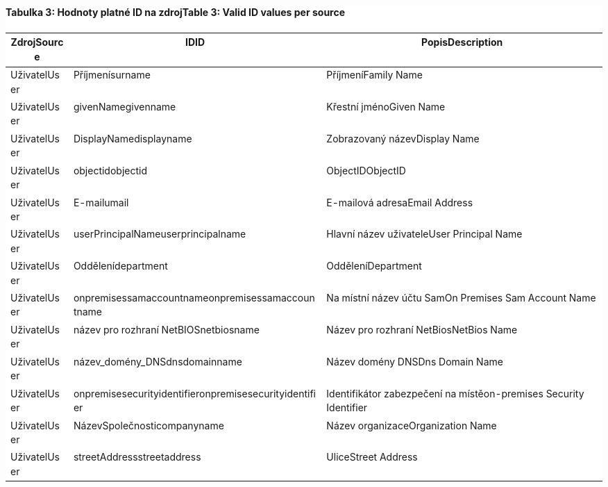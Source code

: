 #### <a name="table-3-valid-id-values-per-source"></a><span data-ttu-id="a08e2-340">Tabulka 3: Hodnoty platné ID na zdroj</span><span class="sxs-lookup"><span data-stu-id="a08e2-340">Table 3: Valid ID values per source</span></span>
|<span data-ttu-id="a08e2-341">Zdroj</span><span class="sxs-lookup"><span data-stu-id="a08e2-341">Source</span></span>|<span data-ttu-id="a08e2-342">ID</span><span class="sxs-lookup"><span data-stu-id="a08e2-342">ID</span></span>|<span data-ttu-id="a08e2-343">Popis</span><span class="sxs-lookup"><span data-stu-id="a08e2-343">Description</span></span>|
|-----|-----|-----|
|<span data-ttu-id="a08e2-344">Uživatel</span><span class="sxs-lookup"><span data-stu-id="a08e2-344">User</span></span>|<span data-ttu-id="a08e2-345">Příjmení</span><span class="sxs-lookup"><span data-stu-id="a08e2-345">surname</span></span>|<span data-ttu-id="a08e2-346">Příjmení</span><span class="sxs-lookup"><span data-stu-id="a08e2-346">Family Name</span></span>|
|<span data-ttu-id="a08e2-347">Uživatel</span><span class="sxs-lookup"><span data-stu-id="a08e2-347">User</span></span>|<span data-ttu-id="a08e2-348">givenName</span><span class="sxs-lookup"><span data-stu-id="a08e2-348">givenname</span></span>|<span data-ttu-id="a08e2-349">Křestní jméno</span><span class="sxs-lookup"><span data-stu-id="a08e2-349">Given Name</span></span>|
|<span data-ttu-id="a08e2-350">Uživatel</span><span class="sxs-lookup"><span data-stu-id="a08e2-350">User</span></span>|<span data-ttu-id="a08e2-351">DisplayName</span><span class="sxs-lookup"><span data-stu-id="a08e2-351">displayname</span></span>|<span data-ttu-id="a08e2-352">Zobrazovaný název</span><span class="sxs-lookup"><span data-stu-id="a08e2-352">Display Name</span></span>|
|<span data-ttu-id="a08e2-353">Uživatel</span><span class="sxs-lookup"><span data-stu-id="a08e2-353">User</span></span>|<span data-ttu-id="a08e2-354">objectid</span><span class="sxs-lookup"><span data-stu-id="a08e2-354">objectid</span></span>|<span data-ttu-id="a08e2-355">ObjectID</span><span class="sxs-lookup"><span data-stu-id="a08e2-355">ObjectID</span></span>|
|<span data-ttu-id="a08e2-356">Uživatel</span><span class="sxs-lookup"><span data-stu-id="a08e2-356">User</span></span>|<span data-ttu-id="a08e2-357">E-mailu</span><span class="sxs-lookup"><span data-stu-id="a08e2-357">mail</span></span>|<span data-ttu-id="a08e2-358">E-mailová adresa</span><span class="sxs-lookup"><span data-stu-id="a08e2-358">Email Address</span></span>|
|<span data-ttu-id="a08e2-359">Uživatel</span><span class="sxs-lookup"><span data-stu-id="a08e2-359">User</span></span>|<span data-ttu-id="a08e2-360">userPrincipalName</span><span class="sxs-lookup"><span data-stu-id="a08e2-360">userprincipalname</span></span>|<span data-ttu-id="a08e2-361">Hlavní název uživatele</span><span class="sxs-lookup"><span data-stu-id="a08e2-361">User Principal Name</span></span>|
|<span data-ttu-id="a08e2-362">Uživatel</span><span class="sxs-lookup"><span data-stu-id="a08e2-362">User</span></span>|<span data-ttu-id="a08e2-363">Oddělení</span><span class="sxs-lookup"><span data-stu-id="a08e2-363">department</span></span>|<span data-ttu-id="a08e2-364">Oddělení</span><span class="sxs-lookup"><span data-stu-id="a08e2-364">Department</span></span>|
|<span data-ttu-id="a08e2-365">Uživatel</span><span class="sxs-lookup"><span data-stu-id="a08e2-365">User</span></span>|<span data-ttu-id="a08e2-366">onpremisessamaccountname</span><span class="sxs-lookup"><span data-stu-id="a08e2-366">onpremisessamaccountname</span></span>|<span data-ttu-id="a08e2-367">Na místní název účtu Sam</span><span class="sxs-lookup"><span data-stu-id="a08e2-367">On Premises Sam Account Name</span></span>|
|<span data-ttu-id="a08e2-368">Uživatel</span><span class="sxs-lookup"><span data-stu-id="a08e2-368">User</span></span>|<span data-ttu-id="a08e2-369">název pro rozhraní NetBIOS</span><span class="sxs-lookup"><span data-stu-id="a08e2-369">netbiosname</span></span>|<span data-ttu-id="a08e2-370">Název pro rozhraní NetBios</span><span class="sxs-lookup"><span data-stu-id="a08e2-370">NetBios Name</span></span>|
|<span data-ttu-id="a08e2-371">Uživatel</span><span class="sxs-lookup"><span data-stu-id="a08e2-371">User</span></span>|<span data-ttu-id="a08e2-372">název_domény_DNS</span><span class="sxs-lookup"><span data-stu-id="a08e2-372">dnsdomainname</span></span>|<span data-ttu-id="a08e2-373">Název domény DNS</span><span class="sxs-lookup"><span data-stu-id="a08e2-373">Dns Domain Name</span></span>|
|<span data-ttu-id="a08e2-374">Uživatel</span><span class="sxs-lookup"><span data-stu-id="a08e2-374">User</span></span>|<span data-ttu-id="a08e2-375">onpremisesecurityidentifier</span><span class="sxs-lookup"><span data-stu-id="a08e2-375">onpremisesecurityidentifier</span></span>|<span data-ttu-id="a08e2-376">Identifikátor zabezpečení na místě</span><span class="sxs-lookup"><span data-stu-id="a08e2-376">on-premises Security Identifier</span></span>|
|<span data-ttu-id="a08e2-377">Uživatel</span><span class="sxs-lookup"><span data-stu-id="a08e2-377">User</span></span>|<span data-ttu-id="a08e2-378">NázevSpolečnosti</span><span class="sxs-lookup"><span data-stu-id="a08e2-378">companyname</span></span>|<span data-ttu-id="a08e2-379">Název organizace</span><span class="sxs-lookup"><span data-stu-id="a08e2-379">Organization Name</span></span>|
|<span data-ttu-id="a08e2-380">Uživatel</span><span class="sxs-lookup"><span data-stu-id="a08e2-380">User</span></span>|<span data-ttu-id="a08e2-381">streetAddress</span><span class="sxs-lookup"><span data-stu-id="a08e2-381">streetaddress</span></span>|<span data-ttu-id="a08e2-382">Ulice</span><span class="sxs-lookup"><span data-stu-id="a08e2-382">Street Address</span></span>|